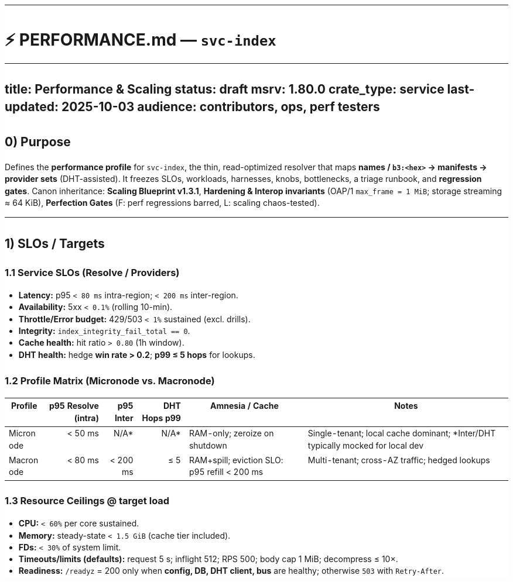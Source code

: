 
---

# ⚡ PERFORMANCE.md — `svc-index`

---

title: Performance & Scaling
status: draft
msrv: 1.80.0
crate_type: service
last-updated: 2025-10-03
audience: contributors, ops, perf testers
-----------------------------------------

## 0) Purpose

Defines the **performance profile** for `svc-index`, the thin, read-optimized resolver that maps **names / `b3:<hex>` → manifests → provider sets** (DHT-assisted). It freezes SLOs, workloads, harnesses, knobs, bottlenecks, a triage runbook, and **regression gates**.
Canon inheritance: **Scaling Blueprint v1.3.1**, **Hardening & Interop invariants** (OAP/1 `max_frame = 1 MiB`; storage streaming ≈ 64 KiB), **Perfection Gates** (F: perf regressions barred, L: scaling chaos-tested).

---

## 1) SLOs / Targets

### 1.1 Service SLOs (Resolve / Providers)

* **Latency:** p95 `< 80 ms` intra-region; `< 200 ms` inter-region.
* **Availability:** 5xx `< 0.1%` (rolling 10-min).
* **Throttle/Error budget:** 429/503 `< 1%` sustained (excl. drills).
* **Integrity:** `index_integrity_fail_total == 0`.
* **Cache health:** hit ratio `> 0.80` (1h window).
* **DHT health:** hedge **win rate > 0.2**; **p99 ≤ 5 hops** for lookups.

### 1.2 Profile Matrix (Micronode vs. Macronode)

| Profile   | p95 Resolve (intra) | p95 Inter | DHT Hops p99 | Amnesia / Cache                              | Notes                                                                          |
| --------- | ------------------: | --------: | -----------: | -------------------------------------------- | ------------------------------------------------------------------------------ |
| Micronode |             < 50 ms |      N/A* |         N/A* | RAM-only; zeroize on shutdown                | Single-tenant; local cache dominant; *Inter/DHT typically mocked for local dev |
| Macronode |             < 80 ms |  < 200 ms |          ≤ 5 | RAM+spill; eviction SLO: p95 refill < 200 ms | Multi-tenant; cross-AZ traffic; hedged lookups                                 |

### 1.3 Resource Ceilings @ target load

* **CPU:** `< 60%` per core sustained.
* **Memory:** steady-state `< 1.5 GiB` (cache tier included).
* **FDs:** `< 30%` of system limit.
* **Timeouts/limits (defaults):** request 5 s; inflight 512; RPS 500; body cap 1 MiB; decompress ≤ 10×.
* **Readiness:** `/readyz` = 200 only when **config, DB, DHT client, bus** are healthy; otherwise `503` with `Retry-After`.
